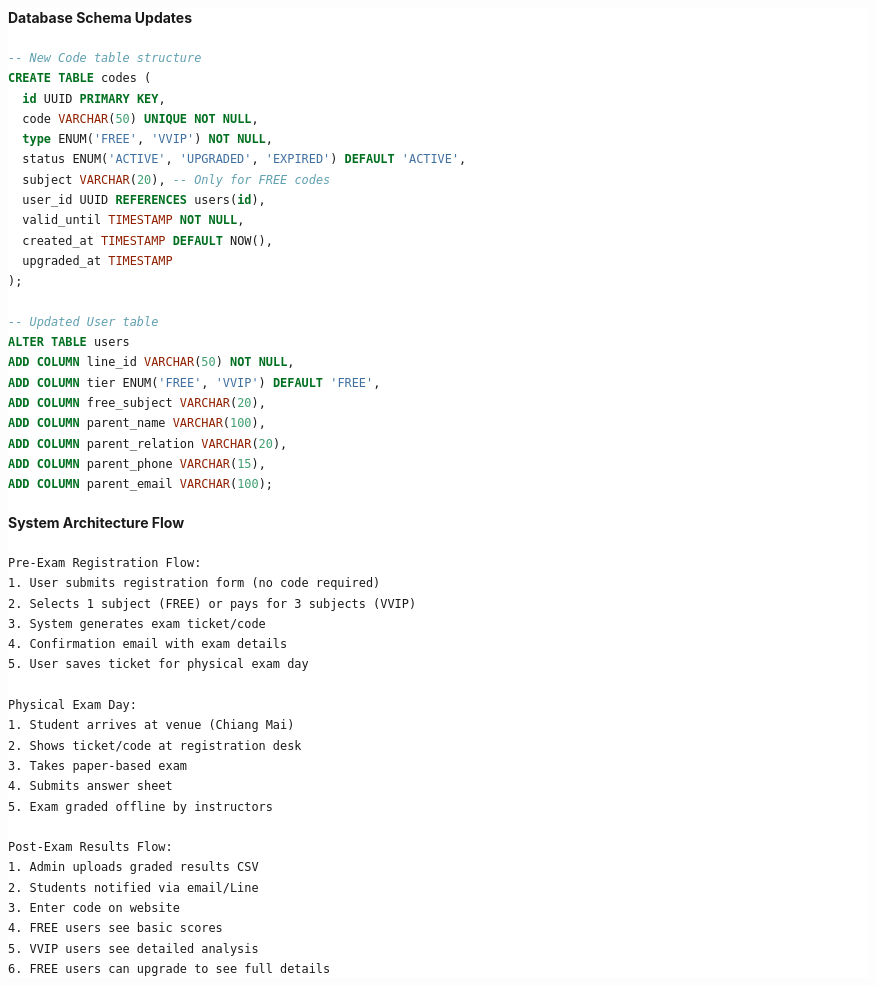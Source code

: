 #### Database Schema Updates

```sql
-- New Code table structure
CREATE TABLE codes (
  id UUID PRIMARY KEY,
  code VARCHAR(50) UNIQUE NOT NULL,
  type ENUM('FREE', 'VVIP') NOT NULL,
  status ENUM('ACTIVE', 'UPGRADED', 'EXPIRED') DEFAULT 'ACTIVE',
  subject VARCHAR(20), -- Only for FREE codes
  user_id UUID REFERENCES users(id),
  valid_until TIMESTAMP NOT NULL,
  created_at TIMESTAMP DEFAULT NOW(),
  upgraded_at TIMESTAMP
);

-- Updated User table
ALTER TABLE users 
ADD COLUMN line_id VARCHAR(50) NOT NULL,
ADD COLUMN tier ENUM('FREE', 'VVIP') DEFAULT 'FREE',
ADD COLUMN free_subject VARCHAR(20),
ADD COLUMN parent_name VARCHAR(100),
ADD COLUMN parent_relation VARCHAR(20),
ADD COLUMN parent_phone VARCHAR(15),
ADD COLUMN parent_email VARCHAR(100);
```

#### System Architecture Flow

```
Pre-Exam Registration Flow:
1. User submits registration form (no code required)
2. Selects 1 subject (FREE) or pays for 3 subjects (VVIP)
3. System generates exam ticket/code
4. Confirmation email with exam details
5. User saves ticket for physical exam day

Physical Exam Day:
1. Student arrives at venue (Chiang Mai)
2. Shows ticket/code at registration desk
3. Takes paper-based exam
4. Submits answer sheet
5. Exam graded offline by instructors

Post-Exam Results Flow:
1. Admin uploads graded results CSV
2. Students notified via email/Line
3. Enter code on website
4. FREE users see basic scores
5. VVIP users see detailed analysis
6. FREE users can upgrade to see full details
```
